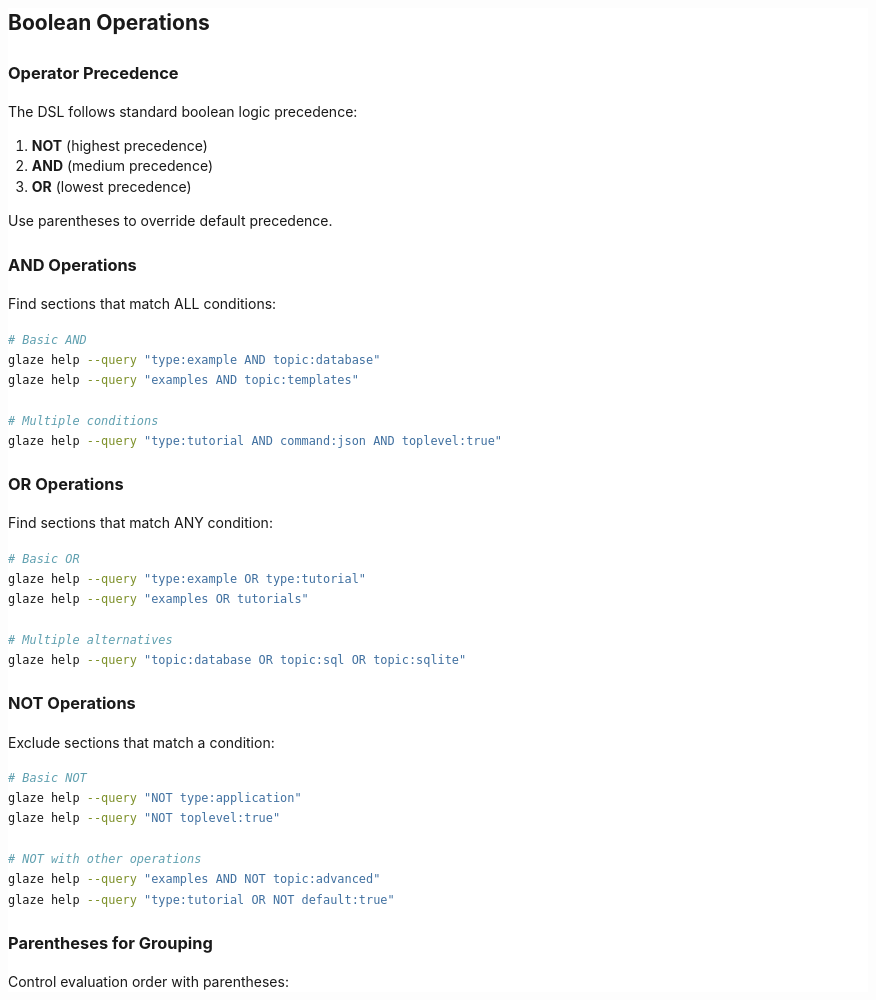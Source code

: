 ## Boolean Operations

### Operator Precedence

The DSL follows standard boolean logic precedence:
1. **NOT** (highest precedence)
2. **AND** (medium precedence)  
3. **OR** (lowest precedence)

Use parentheses to override default precedence.

### AND Operations

Find sections that match ALL conditions:

```bash
# Basic AND
glaze help --query "type:example AND topic:database"
glaze help --query "examples AND topic:templates"

# Multiple conditions
glaze help --query "type:tutorial AND command:json AND toplevel:true"
```

### OR Operations

Find sections that match ANY condition:

```bash
# Basic OR
glaze help --query "type:example OR type:tutorial"
glaze help --query "examples OR tutorials"

# Multiple alternatives
glaze help --query "topic:database OR topic:sql OR topic:sqlite"
```

### NOT Operations

Exclude sections that match a condition:

```bash
# Basic NOT
glaze help --query "NOT type:application"
glaze help --query "NOT toplevel:true"

# NOT with other operations
glaze help --query "examples AND NOT topic:advanced"
glaze help --query "type:tutorial OR NOT default:true"
```

### Parentheses for Grouping

Control evaluation order with parentheses:
